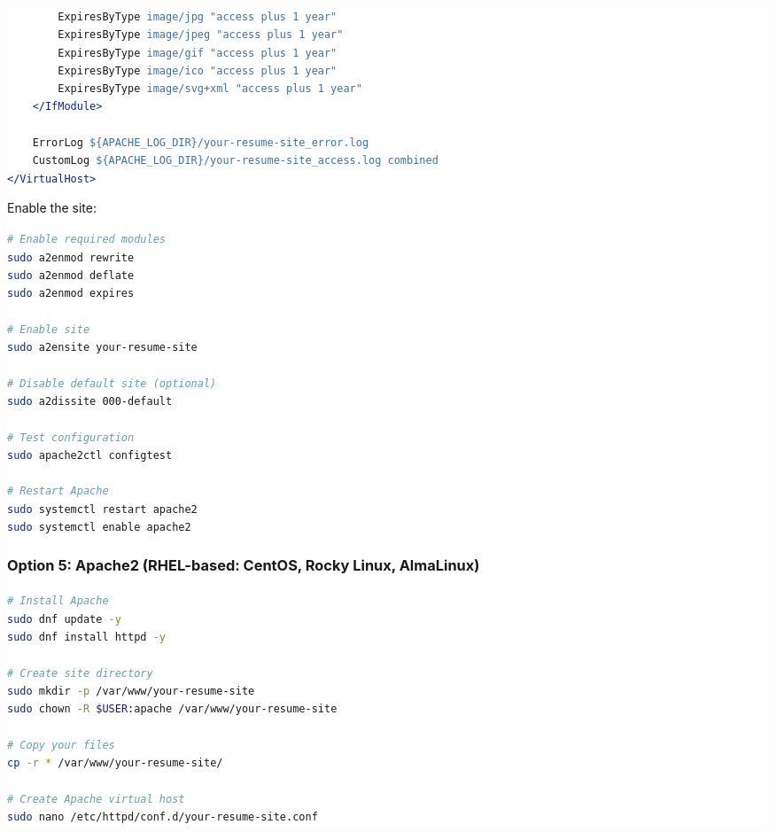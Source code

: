 ```apache
        ExpiresByType image/jpg "access plus 1 year"
        ExpiresByType image/jpeg "access plus 1 year"
        ExpiresByType image/gif "access plus 1 year"
        ExpiresByType image/ico "access plus 1 year"
        ExpiresByType image/svg+xml "access plus 1 year"
    </IfModule>
    
    ErrorLog ${APACHE_LOG_DIR}/your-resume-site_error.log
    CustomLog ${APACHE_LOG_DIR}/your-resume-site_access.log combined
</VirtualHost>
```

Enable the site:
```bash
# Enable required modules
sudo a2enmod rewrite
sudo a2enmod deflate
sudo a2enmod expires

# Enable site
sudo a2ensite your-resume-site

# Disable default site (optional)
sudo a2dissite 000-default

# Test configuration
sudo apache2ctl configtest

# Restart Apache
sudo systemctl restart apache2
sudo systemctl enable apache2
```

### Option 5: Apache2 (RHEL-based: CentOS, Rocky Linux, AlmaLinux)

```bash
# Install Apache
sudo dnf update -y
sudo dnf install httpd -y

# Create site directory
sudo mkdir -p /var/www/your-resume-site
sudo chown -R $USER:apache /var/www/your-resume-site

# Copy your files
cp -r * /var/www/your-resume-site/

# Create Apache virtual host
sudo nano /etc/httpd/conf.d/your-resume-site.conf
```
